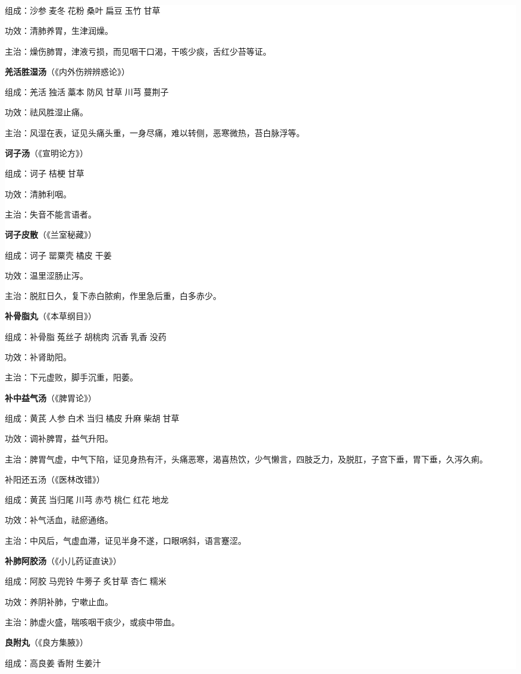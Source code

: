 组成：沙参 麦冬 花粉 桑叶 扁豆 玉竹 甘草

功效：清肺养胃，生津润燥。

主治：燥伤肺胃，津液亏损，而见咽干口渴，干咳少痰，舌红少苔等证。

**羌活胜湿汤**（《内外伤辨辨惑论》）

组成：羌活 独活 藁本 防风 甘草 川芎 蔓荆子

功效：祛风胜湿止痛。

主治：风湿在表，证见头痛头重，一身尽痛，难以转侧，恶寒微热，苔白脉浮等。

**诃子汤**（《宣明论方》）

组成：诃子 桔梗 甘草

功效：清肺利咽。

主治：失音不能言语者。

**诃子皮散**（《兰室秘藏》）

组成：诃子 罂粟壳 橘皮 干姜      

功效：温里涩肠止泻。

主治：脱肛日久，复下赤白脓痢，作里急后重，白多赤少。

**补骨脂丸**（《本草纲目》）

组成：补骨脂 菟丝子 胡桃肉 沉香 乳香 没药

功效：补肾助阳。

主治：下元虚败，脚手沉重，阳萎。

**补中益气汤**（《脾胃论》）

组成：黄芪 人参 白术 当归 橘皮 升麻 柴胡 甘草

功效：调补脾胃，益气升阳。

主治：脾胃气虚，中气下陷，证见身热有汗，头痛恶寒，渴喜热饮，少气懒言，四肢乏力，及脱肛，子宫下垂，胃下垂，久泻久痢。

补阳还五汤（《医林改错》）

组成：黄芪 当归尾 川芎 赤芍 桃仁 红花 地龙

功效：补气活血，祛瘀通络。

主治：中风后，气虚血滞，证见半身不遂，口眼㖞斜，语言蹇涩。

**补肺阿胶汤**（《小儿药证直诀》）

组成：阿胶 马兜铃 牛蒡子 炙甘草 杏仁 糯米

功效：养阴补肺，宁嗽止血。

主治：肺虚火盛，喘咳咽干痰少，或痰中带血。

**良附丸**（《良方集腋》）

组成：高良姜 香附 生姜汁

